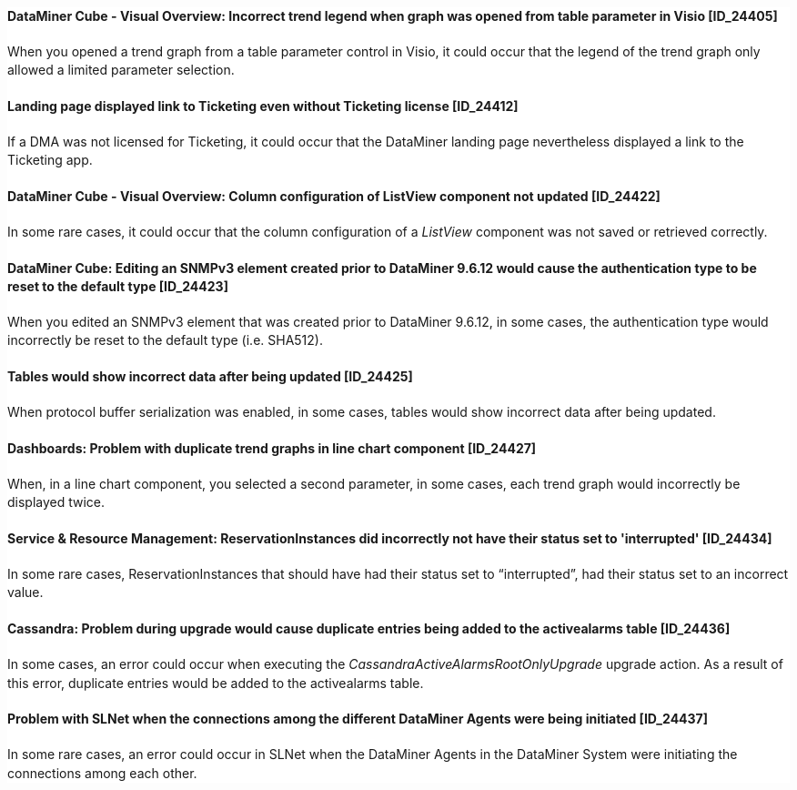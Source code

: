 #### DataMiner Cube - Visual Overview: Incorrect trend legend when graph was opened from table parameter in Visio \[ID_24405\]

When you opened a trend graph from a table parameter control in Visio, it could occur that the legend of the trend graph only allowed a limited parameter selection.

#### Landing page displayed link to Ticketing even without Ticketing license \[ID_24412\]

If a DMA was not licensed for Ticketing, it could occur that the DataMiner landing page nevertheless displayed a link to the Ticketing app.

#### DataMiner Cube - Visual Overview: Column configuration of ListView component not updated \[ID_24422\]

In some rare cases, it could occur that the column configuration of a *ListView* component was not saved or retrieved correctly.

#### DataMiner Cube: Editing an SNMPv3 element created prior to DataMiner 9.6.12 would cause the authentication type to be reset to the default type \[ID_24423\]

When you edited an SNMPv3 element that was created prior to DataMiner 9.6.12, in some cases, the authentication type would incorrectly be reset to the default type (i.e. SHA512).

#### Tables would show incorrect data after being updated \[ID_24425\]

When protocol buffer serialization was enabled, in some cases, tables would show incorrect data after being updated.

#### Dashboards: Problem with duplicate trend graphs in line chart component \[ID_24427\]

When, in a line chart component, you selected a second parameter, in some cases, each trend graph would incorrectly be displayed twice.

#### Service & Resource Management: ReservationInstances did incorrectly not have their status set to 'interrupted' \[ID_24434\]

In some rare cases, ReservationInstances that should have had their status set to “interrupted”, had their status set to an incorrect value.

#### Cassandra: Problem during upgrade would cause duplicate entries being added to the activealarms table \[ID_24436\]

In some cases, an error could occur when executing the *CassandraActiveAlarmsRootOnlyUpgrade* upgrade action. As a result of this error, duplicate entries would be added to the activealarms table.

#### Problem with SLNet when the connections among the different DataMiner Agents were being initiated \[ID_24437\]

In some rare cases, an error could occur in SLNet when the DataMiner Agents in the DataMiner System were initiating the connections among each other.
